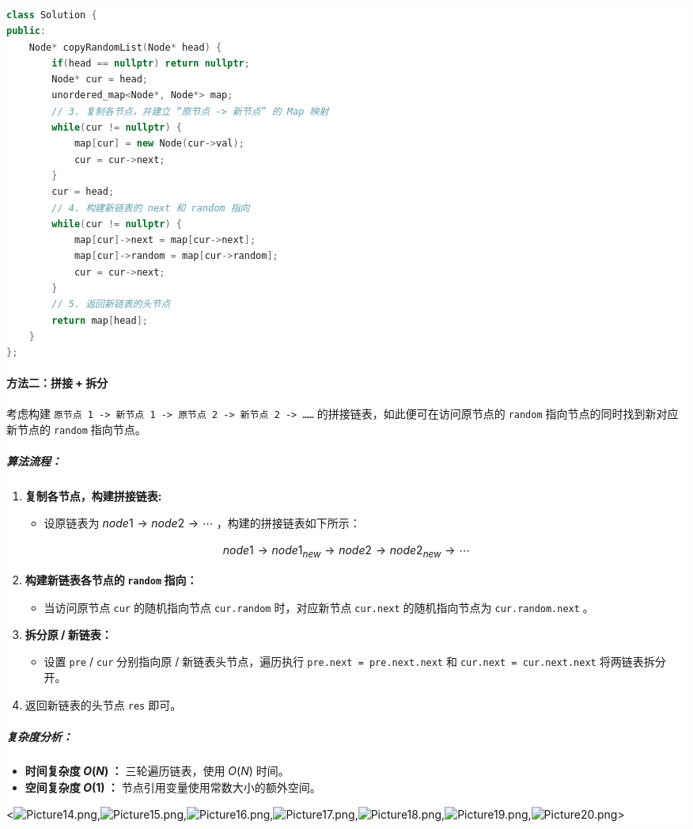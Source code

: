 ```C++ []
class Solution {
public:
    Node* copyRandomList(Node* head) {
        if(head == nullptr) return nullptr;
        Node* cur = head;
        unordered_map<Node*, Node*> map;
        // 3. 复制各节点，并建立 “原节点 -> 新节点” 的 Map 映射
        while(cur != nullptr) {
            map[cur] = new Node(cur->val);
            cur = cur->next;
        }
        cur = head;
        // 4. 构建新链表的 next 和 random 指向
        while(cur != nullptr) {
            map[cur]->next = map[cur->next];
            map[cur]->random = map[cur->random];
            cur = cur->next;
        }
        // 5. 返回新链表的头节点
        return map[head];
    }
};
```

#### 方法二：拼接 + 拆分

考虑构建 `原节点 1 -> 新节点 1 -> 原节点 2 -> 新节点 2 -> ……` 的拼接链表，如此便可在访问原节点的 `random` 指向节点的同时找到新对应新节点的 `random` 指向节点。

##### 算法流程：

1. **复制各节点，构建拼接链表:**

    - 设原链表为 $node1 \rightarrow node2 \rightarrow \cdots$ ，构建的拼接链表如下所示：

$$
node1 \rightarrow node1_{new} \rightarrow node2 \rightarrow node2_{new} \rightarrow \cdots
$$

2. **构建新链表各节点的 `random` 指向：**

    - 当访问原节点 `cur` 的随机指向节点 `cur.random` 时，对应新节点 `cur.next` 的随机指向节点为 `cur.random.next` 。

3. **拆分原 / 新链表：**

    - 设置 `pre` / `cur` 分别指向原 / 新链表头节点，遍历执行 `pre.next = pre.next.next` 和 `cur.next = cur.next.next` 将两链表拆分开。

4. 返回新链表的头节点 `res` 即可。

##### 复杂度分析：

- **时间复杂度 $O(N)$ ：** 三轮遍历链表，使用 $O(N)$ 时间。
- **空间复杂度 $O(1)$ ：** 节点引用变量使用常数大小的额外空间。

<![Picture14.png](../images/fu-za-lian-biao-de-fu-zhi-lcof-13.png),![Picture15.png](../images/fu-za-lian-biao-de-fu-zhi-lcof-14.png),![Picture16.png](../images/fu-za-lian-biao-de-fu-zhi-lcof-15.png),![Picture17.png](../images/fu-za-lian-biao-de-fu-zhi-lcof-16.png),![Picture18.png](../images/fu-za-lian-biao-de-fu-zhi-lcof-17.png),![Picture19.png](../images/fu-za-lian-biao-de-fu-zhi-lcof-18.png),![Picture20.png](../images/fu-za-lian-biao-de-fu-zhi-lcof-19.png)>

